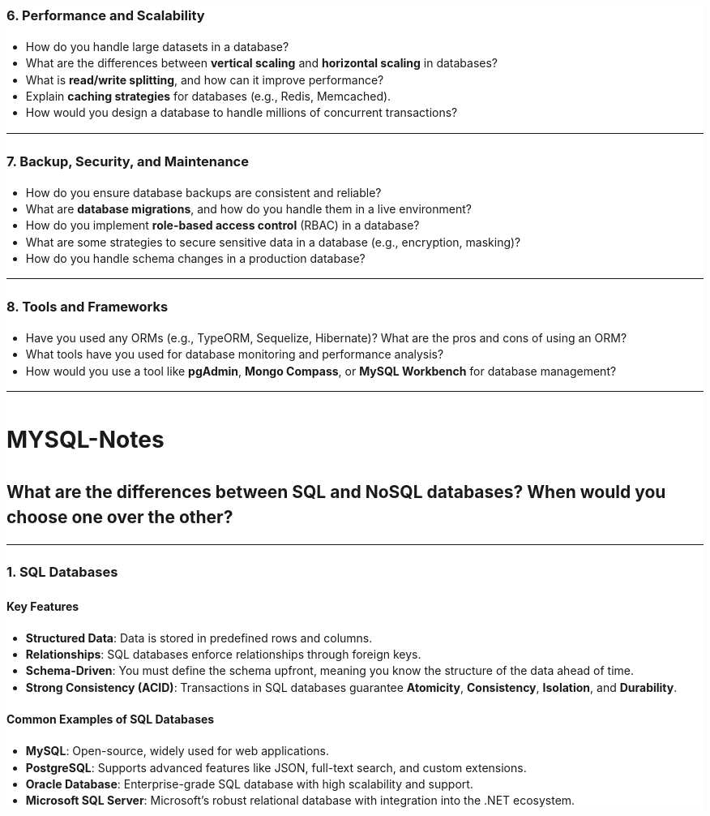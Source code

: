 
### **6. Performance and Scalability**
- How do you handle large datasets in a database?
- What are the differences between **vertical scaling** and **horizontal scaling** in databases?
- What is **read/write splitting**, and how can it improve performance?
- Explain **caching strategies** for databases (e.g., Redis, Memcached).
- How would you design a database to handle millions of concurrent transactions?

---

### **7. Backup, Security, and Maintenance**
- How do you ensure database backups are consistent and reliable?
- What are **database migrations**, and how do you handle them in a live environment?
- How do you implement **role-based access control** (RBAC) in a database?
- What are some strategies to secure sensitive data in a database (e.g., encryption, masking)?
- How do you handle schema changes in a production database?

---

### **8. Tools and Frameworks**
- Have you used any ORMs (e.g., TypeORM, Sequelize, Hibernate)? What are the pros and cons of using an ORM?
- What tools have you used for database monitoring and performance analysis?
- How would you use a tool like **pgAdmin**, **Mongo Compass**, or **MySQL Workbench** for database management?

---


# MYSQL-Notes

## What are the differences between **SQL** and **NoSQL** databases? When would you choose one over the other?
  
---

### **1. SQL Databases**

#### **Key Features**
- **Structured Data**: Data is stored in predefined rows and columns.
- **Relationships**: SQL databases enforce relationships through foreign keys.
- **Schema-Driven**: You must define the schema upfront, meaning you know the structure of the data ahead of time.
- **Strong Consistency (ACID)**: Transactions in SQL databases guarantee **Atomicity**, **Consistency**, **Isolation**, and **Durability**.

#### **Common Examples of SQL Databases**
- **MySQL**: Open-source, widely used for web applications.
- **PostgreSQL**: Supports advanced features like JSON, full-text search, and custom extensions.
- **Oracle Database**: Enterprise-grade SQL database with high scalability and support.
- **Microsoft SQL Server**: Microsoft’s robust relational database with integration into the .NET ecosystem.
